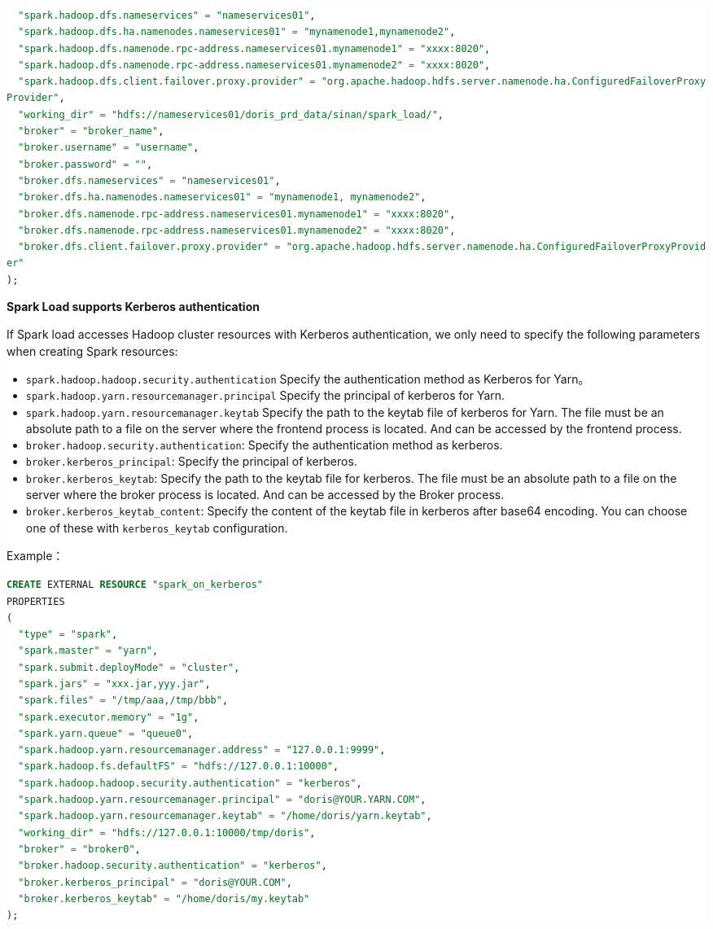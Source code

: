 ```sql
  "spark.hadoop.dfs.nameservices" = "nameservices01",
  "spark.hadoop.dfs.ha.namenodes.nameservices01" = "mynamenode1,mynamenode2",
  "spark.hadoop.dfs.namenode.rpc-address.nameservices01.mynamenode1" = "xxxx:8020",
  "spark.hadoop.dfs.namenode.rpc-address.nameservices01.mynamenode2" = "xxxx:8020",
  "spark.hadoop.dfs.client.failover.proxy.provider" = "org.apache.hadoop.hdfs.server.namenode.ha.ConfiguredFailoverProxyProvider",
  "working_dir" = "hdfs://nameservices01/doris_prd_data/sinan/spark_load/",
  "broker" = "broker_name",
  "broker.username" = "username",
  "broker.password" = "",
  "broker.dfs.nameservices" = "nameservices01",
  "broker.dfs.ha.namenodes.nameservices01" = "mynamenode1, mynamenode2",
  "broker.dfs.namenode.rpc-address.nameservices01.mynamenode1" = "xxxx:8020",
  "broker.dfs.namenode.rpc-address.nameservices01.mynamenode2" = "xxxx:8020",
  "broker.dfs.client.failover.proxy.provider" = "org.apache.hadoop.hdfs.server.namenode.ha.ConfiguredFailoverProxyProvider"
);
```

**Spark Load supports Kerberos authentication**

If Spark load accesses Hadoop cluster resources with Kerberos authentication, we only need to specify the following parameters when creating Spark resources:

- `spark.hadoop.hadoop.security.authentication` Specify the authentication method as Kerberos for Yarn。
- `spark.hadoop.yarn.resourcemanager.principal` Specify the principal of kerberos for Yarn.
- `spark.hadoop.yarn.resourcemanager.keytab` Specify the path to the keytab file of kerberos for Yarn. The file must be an absolute path to a file on the server where the frontend process is located. And can be accessed by the frontend process.
- `broker.hadoop.security.authentication`: Specify the authentication method as kerberos.
- `broker.kerberos_principal`: Specify the principal of kerberos.
- `broker.kerberos_keytab`: Specify the path to the keytab file for kerberos. The file must be an absolute path to a file on the server where the broker process is located. And can be accessed by the Broker process.
- `broker.kerberos_keytab_content`: Specify the content of the keytab file in kerberos after base64 encoding. You can choose one of these with `kerberos_keytab` configuration.

Example：

```sql
CREATE EXTERNAL RESOURCE "spark_on_kerberos"
PROPERTIES
(
  "type" = "spark",
  "spark.master" = "yarn",
  "spark.submit.deployMode" = "cluster",
  "spark.jars" = "xxx.jar,yyy.jar",
  "spark.files" = "/tmp/aaa,/tmp/bbb",
  "spark.executor.memory" = "1g",
  "spark.yarn.queue" = "queue0",
  "spark.hadoop.yarn.resourcemanager.address" = "127.0.0.1:9999",
  "spark.hadoop.fs.defaultFS" = "hdfs://127.0.0.1:10000",
  "spark.hadoop.hadoop.security.authentication" = "kerberos",
  "spark.hadoop.yarn.resourcemanager.principal" = "doris@YOUR.YARN.COM",
  "spark.hadoop.yarn.resourcemanager.keytab" = "/home/doris/yarn.keytab",
  "working_dir" = "hdfs://127.0.0.1:10000/tmp/doris",
  "broker" = "broker0",
  "broker.hadoop.security.authentication" = "kerberos",
  "broker.kerberos_principal" = "doris@YOUR.COM",
  "broker.kerberos_keytab" = "/home/doris/my.keytab"
);
```
